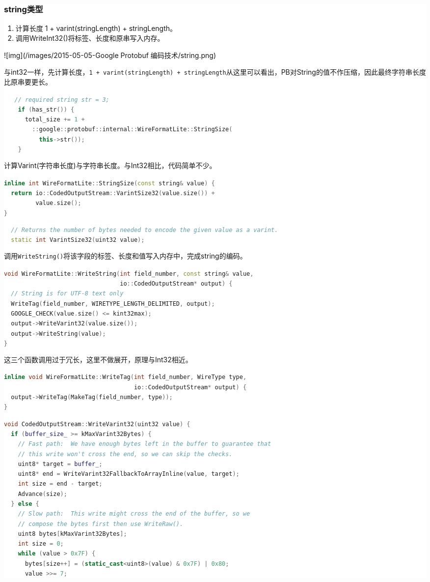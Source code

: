 
### string类型 ###
1. 计算长度 1 + varint(stringLength) + stringLength。
2. 调用WriteInt32()将标签、长度和原串写入内存。

![img](/images/2015-05-05-Google Protobuf 编码技术/string.png) 

与int32一样，先计算长度，`1 + varint(stringLength) + stringLength`从这里可以看出，PB对String的值不作压缩，因此最终字符串长度比原串要更长。

~~~c++
   // required string str = 3;
    if (has_str()) {
      total_size += 1 +
        ::google::protobuf::internal::WireFormatLite::StringSize(
          this->str());
    }
~~~
计算Varint(字符串长度)与字符串长度。与Int32相比，代码简单不少。

~~~c++
inline int WireFormatLite::StringSize(const string& value) {
  return io::CodedOutputStream::VarintSize32(value.size()) +
         value.size();
}
~~~

~~~c++
  // Returns the number of bytes needed to encode the given value as a varint.
  static int VarintSize32(uint32 value);
~~~
调用`WriteString()`将该字段的标签、长度和值写入内存中，完成string的编码。

~~~c++
void WireFormatLite::WriteString(int field_number, const string& value,
                                 io::CodedOutputStream* output) {
  // String is for UTF-8 text only
  WriteTag(field_number, WIRETYPE_LENGTH_DELIMITED, output);
  GOOGLE_CHECK(value.size() <= kint32max);
  output->WriteVarint32(value.size());
  output->WriteString(value);
}
~~~
这三个函数调用过于冗长，这里不做展开，原理与Int32相近。

~~~c++
inline void WireFormatLite::WriteTag(int field_number, WireType type,
                                     io::CodedOutputStream* output) {
  output->WriteTag(MakeTag(field_number, type));
}
~~~

~~~c++
void CodedOutputStream::WriteVarint32(uint32 value) {
  if (buffer_size_ >= kMaxVarint32Bytes) {
    // Fast path:  We have enough bytes left in the buffer to guarantee that
    // this write won't cross the end, so we can skip the checks.
    uint8* target = buffer_;
    uint8* end = WriteVarint32FallbackToArrayInline(value, target);
    int size = end - target;
    Advance(size);
  } else {
    // Slow path:  This write might cross the end of the buffer, so we
    // compose the bytes first then use WriteRaw().
    uint8 bytes[kMaxVarint32Bytes];
    int size = 0;
    while (value > 0x7F) {
      bytes[size++] = (static_cast<uint8>(value) & 0x7F) | 0x80;
      value >>= 7;
~~~